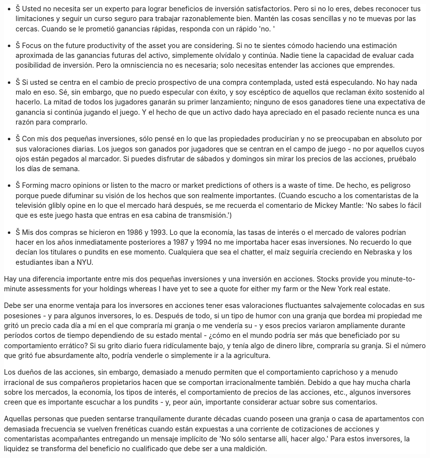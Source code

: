
* Š Usted no necesita ser un experto para lograr beneficios de inversión satisfactorios. Pero si no lo eres, debes reconocer tus limitaciones y seguir un curso seguro para trabajar razonablemente bien. Mantén las cosas sencillas y no te muevas por las cercas. Cuando se le prometió ganancias rápidas, responda con un rápido 'no. '
* Š Focus on the future productivity of the asset you are considering. Si no te sientes cómodo haciendo una estimación aproximada de las ganancias futuras del activo, simplemente olvídalo y continúa. Nadie tiene la capacidad de evaluar cada posibilidad de inversión. Pero la omnisciencia no es necesaria; solo necesitas entender las acciones que emprendes.
* Š Si usted se centra en el cambio de precio prospectivo de una compra contemplada, usted está especulando. No hay nada malo en eso. Sé, sin embargo, que no puedo especular con éxito, y soy escéptico de aquellos que reclaman éxito sostenido al hacerlo. La mitad de todos los jugadores ganarán su primer lanzamiento; ninguno de esos ganadores tiene una expectativa de ganancia si continúa jugando el juego. Y el hecho de que un activo dado haya apreciado en el pasado reciente nunca es una razón para comprarlo.
* Š Con mis dos pequeñas inversiones, sólo pensé en lo que las propiedades producirían y no se preocupaban en absoluto por sus valoraciones diarias. Los juegos son ganados por jugadores que se centran en el campo de juego - no por aquellos cuyos ojos están pegados al marcador. Si puedes disfrutar de sábados y domingos sin mirar los precios de las acciones, pruébalo los días de semana.
* Š Forming macro opinions or listen to the macro or market predictions of others is a waste of time. De hecho, es peligroso porque puede difuminar su visión de los hechos que son realmente importantes. (Cuando escucho a los comentaristas de la televisión glibly opine en lo que el mercado hará después, se me recuerda el comentario de Mickey Mantle: 'No sabes lo fácil que es este juego hasta que entras en esa cabina de transmisión.')


* Š Mis dos compras se hicieron en 1986 y 1993. Lo que la economía, las tasas de interés o el mercado de valores podrían hacer en los años inmediatamente posteriores a 1987 y 1994 no me importaba hacer esas inversiones. No recuerdo lo que decían los titulares o pundits en ese momento. Cualquiera que sea el chatter, el maíz seguiría creciendo en Nebraska y los estudiantes iban a NYU.



Hay una diferencia importante entre mis dos pequeñas inversiones y una inversión en acciones. Stocks provide you minute-to-minute assessments for your holdings whereas I have yet to see a quote for either my farm or the New York real estate.


Debe ser una enorme ventaja para los inversores en acciones tener esas valoraciones fluctuantes salvajemente colocadas en sus posesiones - y para algunos inversores, lo es. Después de todo, si un tipo de humor con una granja que bordea mi propiedad me gritó un precio cada día a mí en el que compraría mi granja o me vendería su - y esos precios variaron ampliamente durante períodos cortos de tiempo dependiendo de su estado mental - ¿cómo en el mundo podría ser más que beneficiado por su comportamiento errático? Si su grito diario fuera ridículamente bajo, y tenía algo de dinero libre, compraría su granja. Si el número que gritó fue absurdamente alto, podría venderle o simplemente ir a la agricultura.


Los dueños de las acciones, sin embargo, demasiado a menudo permiten que el comportamiento caprichoso y a menudo irracional de sus compañeros propietarios hacen que se comportan irracionalmente también. Debido a que hay mucha charla sobre los mercados, la economía, los tipos de interés, el comportamiento de precios de las acciones, etc., algunos inversores creen que es importante escuchar a los pundits - y, peor aún, importante considerar actuar sobre sus comentarios.


Aquellas personas que pueden sentarse tranquilamente durante décadas cuando poseen una granja o casa de apartamentos con demasiada frecuencia se vuelven frenéticas cuando están expuestas a una corriente de cotizaciones de acciones y comentaristas acompañantes entregando un mensaje implícito de 'No sólo sentarse allí, hacer algo.' Para estos inversores, la liquidez se transforma del beneficio no cualificado que debe ser a una maldición.
